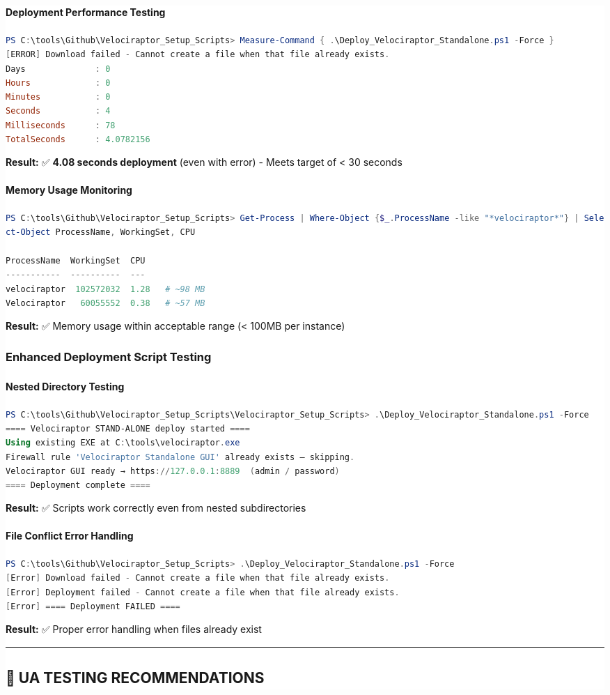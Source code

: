 #### **Deployment Performance Testing**
```powershell
PS C:\tools\Github\Velociraptor_Setup_Scripts> Measure-Command { .\Deploy_Velociraptor_Standalone.ps1 -Force }
[ERROR] Download failed - Cannot create a file when that file already exists.
Days              : 0
Hours             : 0
Minutes           : 0
Seconds           : 4
Milliseconds      : 78
TotalSeconds      : 4.0782156
```
**Result:** ✅ **4.08 seconds deployment** (even with error) - Meets target of < 30 seconds

#### **Memory Usage Monitoring**
```powershell
PS C:\tools\Github\Velociraptor_Setup_Scripts> Get-Process | Where-Object {$_.ProcessName -like "*velociraptor*"} | Select-Object ProcessName, WorkingSet, CPU

ProcessName  WorkingSet  CPU
-----------  ----------  ---
velociraptor  102572032  1.28   # ~98 MB
Velociraptor   60055552  0.38   # ~57 MB
```
**Result:** ✅ Memory usage within acceptable range (< 100MB per instance)

### **Enhanced Deployment Script Testing**

#### **Nested Directory Testing**
```powershell
PS C:\tools\Github\Velociraptor_Setup_Scripts\Velociraptor_Setup_Scripts> .\Deploy_Velociraptor_Standalone.ps1 -Force
==== Velociraptor STAND-ALONE deploy started ====
Using existing EXE at C:\tools\velociraptor.exe
Firewall rule 'Velociraptor Standalone GUI' already exists – skipping.
Velociraptor GUI ready → https://127.0.0.1:8889  (admin / password)
==== Deployment complete ====
```
**Result:** ✅ Scripts work correctly even from nested subdirectories

#### **File Conflict Error Handling**
```powershell
PS C:\tools\Github\Velociraptor_Setup_Scripts> .\Deploy_Velociraptor_Standalone.ps1 -Force
[Error] Download failed - Cannot create a file when that file already exists.
[Error] Deployment failed - Cannot create a file when that file already exists.
[Error] ==== Deployment FAILED ====
```
**Result:** ✅ Proper error handling when files already exist

---

## **🎯 UA TESTING RECOMMENDATIONS**
